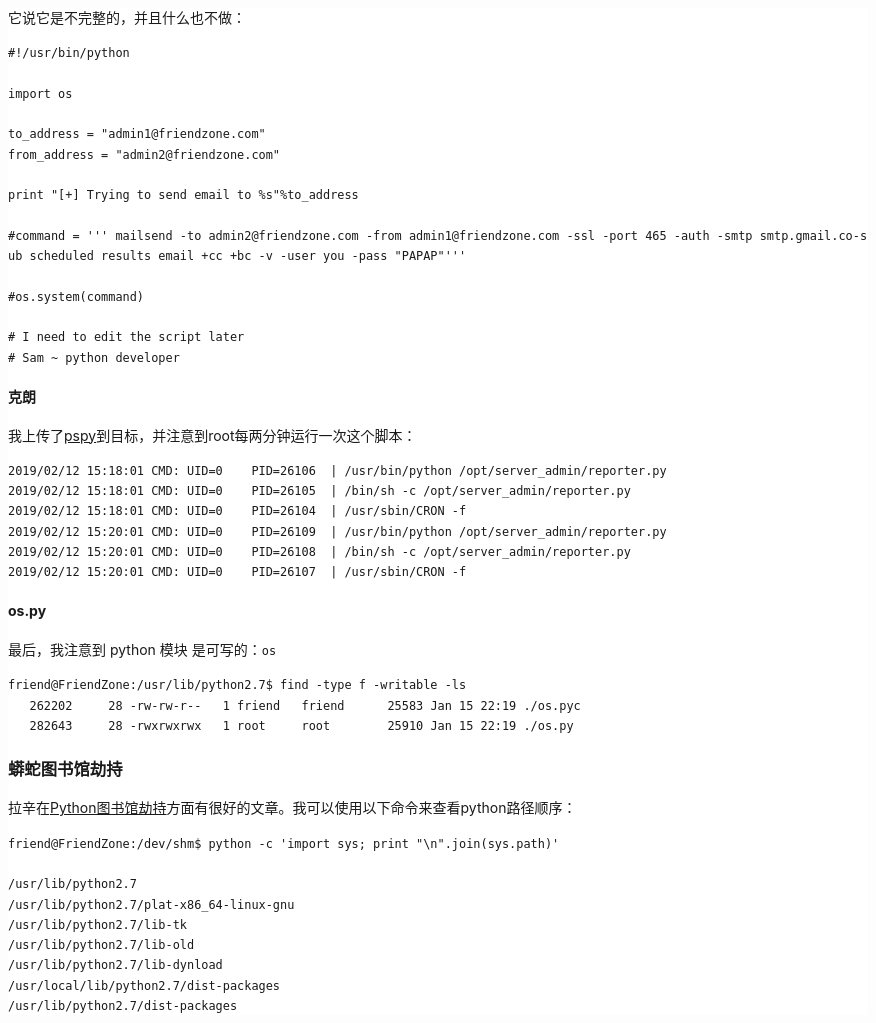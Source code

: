 它说它是不完整的，并且什么也不做：

    #!/usr/bin/python
    
    import os
    
    to_address = "admin1@friendzone.com"
    from_address = "admin2@friendzone.com"
    
    print "[+] Trying to send email to %s"%to_address
    
    #command = ''' mailsend -to admin2@friendzone.com -from admin1@friendzone.com -ssl -port 465 -auth -smtp smtp.gmail.co-sub scheduled results email +cc +bc -v -user you -pass "PAPAP"'''
    
    #os.system(command)
    
    # I need to edit the script later
    # Sam ~ python developer
    

#### 克朗

我上传了[pspy](https://github.com/DominicBreuker/pspy)到目标，并注意到root每两分钟运行一次这个脚本：

    2019/02/12 15:18:01 CMD: UID=0    PID=26106  | /usr/bin/python /opt/server_admin/reporter.py 
    2019/02/12 15:18:01 CMD: UID=0    PID=26105  | /bin/sh -c /opt/server_admin/reporter.py 
    2019/02/12 15:18:01 CMD: UID=0    PID=26104  | /usr/sbin/CRON -f 
    2019/02/12 15:20:01 CMD: UID=0    PID=26109  | /usr/bin/python /opt/server_admin/reporter.py 
    2019/02/12 15:20:01 CMD: UID=0    PID=26108  | /bin/sh -c /opt/server_admin/reporter.py 
    2019/02/12 15:20:01 CMD: UID=0    PID=26107  | /usr/sbin/CRON -f 
    

#### os.py

最后，我注意到 python 模块 是可写的：`os`

    friend@FriendZone:/usr/lib/python2.7$ find -type f -writable -ls
       262202     28 -rw-rw-r--   1 friend   friend      25583 Jan 15 22:19 ./os.pyc
       282643     28 -rwxrwxrwx   1 root     root        25910 Jan 15 22:19 ./os.py
    

### 蟒蛇图书馆劫持

拉辛在[Python图书馆劫持](https://rastating.github.io/privilege-escalation-via-python-library-hijacking/)方面有很好的文章。我可以使用以下命令来查看python路径顺序：

    friend@FriendZone:/dev/shm$ python -c 'import sys; print "\n".join(sys.path)'
    
    /usr/lib/python2.7
    /usr/lib/python2.7/plat-x86_64-linux-gnu
    /usr/lib/python2.7/lib-tk
    /usr/lib/python2.7/lib-old
    /usr/lib/python2.7/lib-dynload
    /usr/local/lib/python2.7/dist-packages
    /usr/lib/python2.7/dist-packages
    